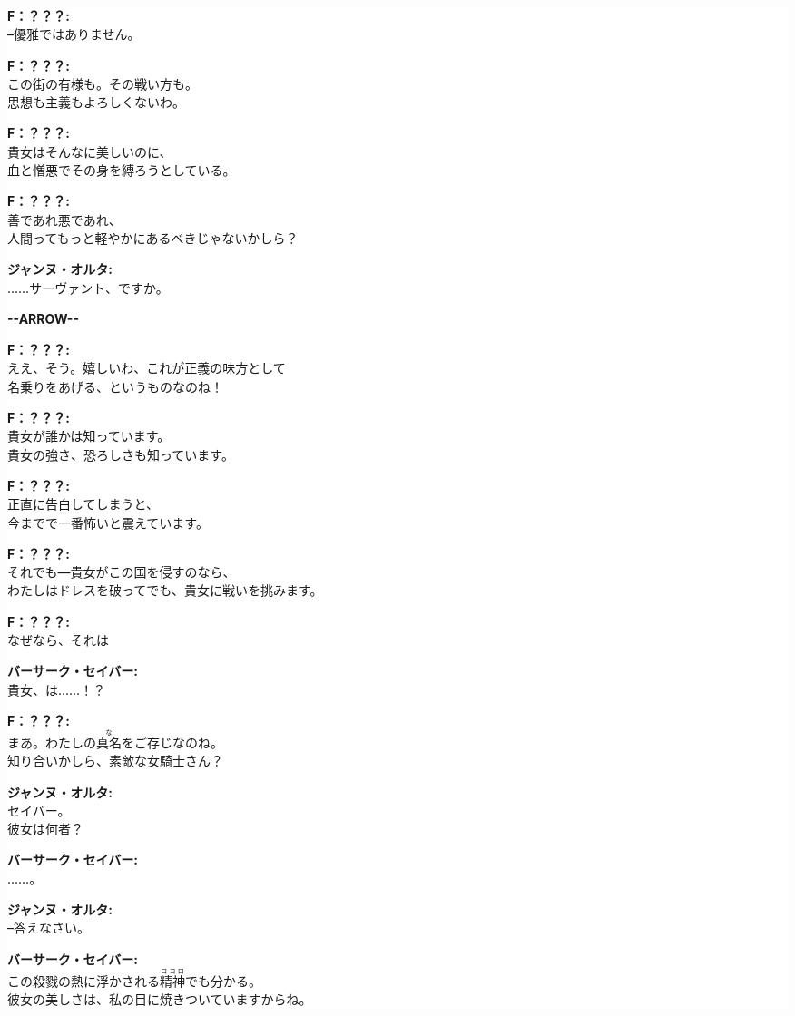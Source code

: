 **F：？？？:**  
&ndash;優雅ではありません。  
  
**F：？？？:**  
この街の有様も。その戦い方も。  
思想も主義もよろしくないわ。  
  
**F：？？？:**  
貴女はそんなに美しいのに、  
血と憎悪でその身を縛ろうとしている。  
  
**F：？？？:**  
善であれ悪であれ、  
人間ってもっと軽やかにあるべきじゃないかしら？  
  
**ジャンヌ・オルタ:**   
……サーヴァント、ですか。  
  
**--ARROW--**  
  
**F：？？？:**  
ええ、そう。嬉しいわ、これが正義の味方として  
名乗りをあげる、というものなのね！  
  
**F：？？？:**  
貴女が誰かは知っています。  
貴女の強さ、恐ろしさも知っています。  
  
**F：？？？:**  
正直に告白してしまうと、  
今までで一番怖いと震えています。  
  
**F：？？？:**  
それでも&mdash;貴女がこの国を侵すのなら、  
わたしはドレスを破ってでも、貴女に戦いを挑みます。  
  
**F：？？？:**  
なぜなら、それは  
  
**バーサーク・セイバー:**   
貴女、は……！？  
  
**F：？？？:**  
まあ。わたしの<ruby>真名<rt>な</rt></ruby>をご存じなのね。  
知り合いかしら、素敵な女騎士さん？  
  
**ジャンヌ・オルタ:**   
セイバー。  
彼女は何者？  
  
**バーサーク・セイバー:**   
……。  
  
**ジャンヌ・オルタ:**   
&ndash;答えなさい。  
  
**バーサーク・セイバー:**   
この殺戮の熱に浮かされる<ruby>精神<rt>ココロ</rt></ruby>でも分かる。  
彼女の美しさは、私の目に焼きついていますからね。  
  